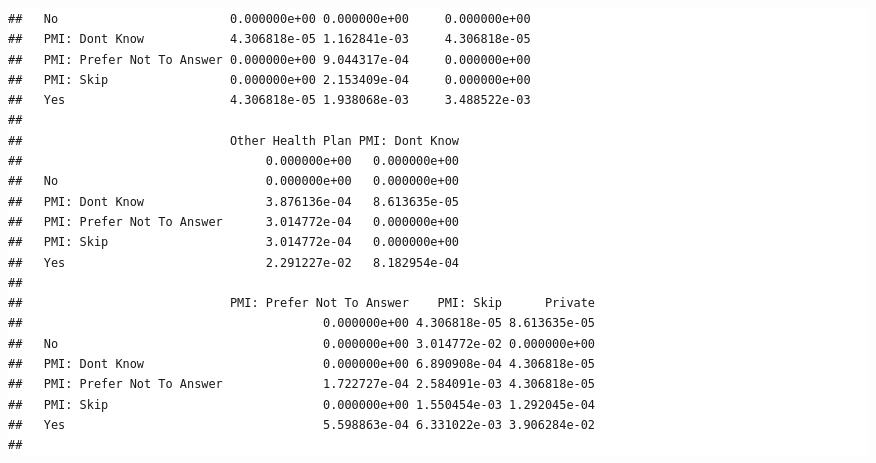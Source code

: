     ##   No                        0.000000e+00 0.000000e+00     0.000000e+00
    ##   PMI: Dont Know            4.306818e-05 1.162841e-03     4.306818e-05
    ##   PMI: Prefer Not To Answer 0.000000e+00 9.044317e-04     0.000000e+00
    ##   PMI: Skip                 0.000000e+00 2.153409e-04     0.000000e+00
    ##   Yes                       4.306818e-05 1.938068e-03     3.488522e-03
    ##                            
    ##                             Other Health Plan PMI: Dont Know
    ##                                  0.000000e+00   0.000000e+00
    ##   No                             0.000000e+00   0.000000e+00
    ##   PMI: Dont Know                 3.876136e-04   8.613635e-05
    ##   PMI: Prefer Not To Answer      3.014772e-04   0.000000e+00
    ##   PMI: Skip                      3.014772e-04   0.000000e+00
    ##   Yes                            2.291227e-02   8.182954e-04
    ##                            
    ##                             PMI: Prefer Not To Answer    PMI: Skip      Private
    ##                                          0.000000e+00 4.306818e-05 8.613635e-05
    ##   No                                     0.000000e+00 3.014772e-02 0.000000e+00
    ##   PMI: Dont Know                         0.000000e+00 6.890908e-04 4.306818e-05
    ##   PMI: Prefer Not To Answer              1.722727e-04 2.584091e-03 4.306818e-05
    ##   PMI: Skip                              0.000000e+00 1.550454e-03 1.292045e-04
    ##   Yes                                    5.598863e-04 6.331022e-03 3.906284e-02
    ##                            